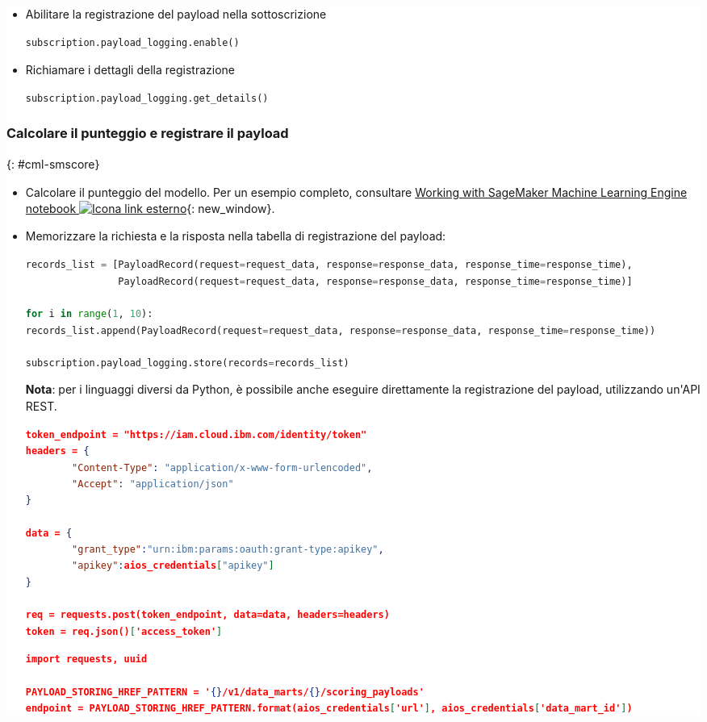 - Abilitare la registrazione del payload nella sottoscrizione

    ```python
    subscription.payload_logging.enable()
    ```

- Richiamare i dettagli della registrazione

    ```python
    subscription.payload_logging.get_details()
    ```

### Calcolare il punteggio e registrare il payload
{: #cml-smscore}

- Calcolare il punteggio del modello. Per un esempio completo, consultare [Working with SageMaker Machine Learning Engine notebook ![Icona link esterno](../../icons/launch-glyph.svg "Icona link esterno")](https://github.com/pmservice/ai-openscale-tutorials/blob/master/notebooks/AI%20OpenScale%20and%20SageMaker%20ML%20Engine.ipynb){: new_window}.



- Memorizzare la richiesta e la risposta nella tabella di registrazione del payload:

    ```python
    records_list = [PayloadRecord(request=request_data, response=response_data, response_time=response_time),
                    PayloadRecord(request=request_data, response=response_data, response_time=response_time)]

    for i in range(1, 10):
    records_list.append(PayloadRecord(request=request_data, response=response_data, response_time=response_time))

    subscription.payload_logging.store(records=records_list)
    ```
    **Nota**: per i linguaggi diversi da Python, è possibile anche eseguire direttamente la registrazione del payload, utilizzando un'API REST.

    ```json
    token_endpoint = "https://iam.cloud.ibm.com/identity/token"
    headers = {
            "Content-Type": "application/x-www-form-urlencoded",
            "Accept": "application/json"
    }

    data = {
            "grant_type":"urn:ibm:params:oauth:grant-type:apikey",
            "apikey":aios_credentials["apikey"]
    }

    req = requests.post(token_endpoint, data=data, headers=headers)
    token = req.json()['access_token']
    ```

    ```json
    import requests, uuid

    PAYLOAD_STORING_HREF_PATTERN = '{}/v1/data_marts/{}/scoring_payloads'
    endpoint = PAYLOAD_STORING_HREF_PATTERN.format(aios_credentials['url'], aios_credentials['data_mart_id'])
